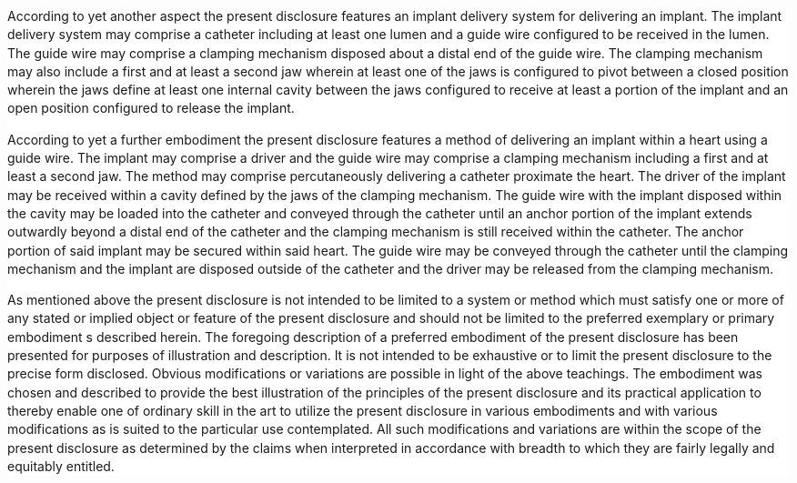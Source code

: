 According to yet another aspect the present disclosure features an implant delivery system for delivering an implant. The implant delivery system may comprise a catheter including at least one lumen and a guide wire configured to be received in the lumen. The guide wire may comprise a clamping mechanism disposed about a distal end of the guide wire. The clamping mechanism may also include a first and at least a second jaw wherein at least one of the jaws is configured to pivot between a closed position wherein the jaws define at least one internal cavity between the jaws configured to receive at least a portion of the implant and an open position configured to release the implant.

According to yet a further embodiment the present disclosure features a method of delivering an implant within a heart using a guide wire. The implant may comprise a driver and the guide wire may comprise a clamping mechanism including a first and at least a second jaw. The method may comprise percutaneously delivering a catheter proximate the heart. The driver of the implant may be received within a cavity defined by the jaws of the clamping mechanism. The guide wire with the implant disposed within the cavity may be loaded into the catheter and conveyed through the catheter until an anchor portion of the implant extends outwardly beyond a distal end of the catheter and the clamping mechanism is still received within the catheter. The anchor portion of said implant may be secured within said heart. The guide wire may be conveyed through the catheter until the clamping mechanism and the implant are disposed outside of the catheter and the driver may be released from the clamping mechanism.

As mentioned above the present disclosure is not intended to be limited to a system or method which must satisfy one or more of any stated or implied object or feature of the present disclosure and should not be limited to the preferred exemplary or primary embodiment s described herein. The foregoing description of a preferred embodiment of the present disclosure has been presented for purposes of illustration and description. It is not intended to be exhaustive or to limit the present disclosure to the precise form disclosed. Obvious modifications or variations are possible in light of the above teachings. The embodiment was chosen and described to provide the best illustration of the principles of the present disclosure and its practical application to thereby enable one of ordinary skill in the art to utilize the present disclosure in various embodiments and with various modifications as is suited to the particular use contemplated. All such modifications and variations are within the scope of the present disclosure as determined by the claims when interpreted in accordance with breadth to which they are fairly legally and equitably entitled.

